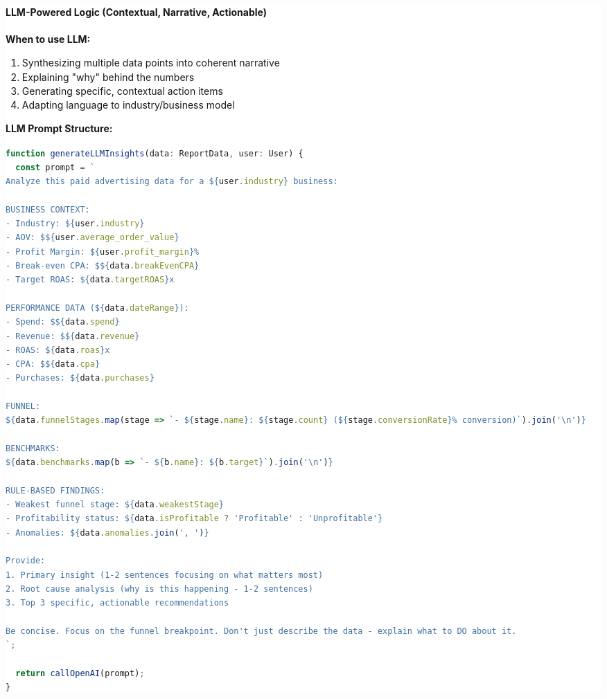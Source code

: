 #### LLM-Powered Logic (Contextual, Narrative, Actionable)

**When to use LLM:**
1. Synthesizing multiple data points into coherent narrative
2. Explaining "why" behind the numbers
3. Generating specific, contextual action items
4. Adapting language to industry/business model

**LLM Prompt Structure:**

```typescript
function generateLLMInsights(data: ReportData, user: User) {
  const prompt = `
Analyze this paid advertising data for a ${user.industry} business:

BUSINESS CONTEXT:
- Industry: ${user.industry}
- AOV: $${user.average_order_value}
- Profit Margin: ${user.profit_margin}%
- Break-even CPA: $${data.breakEvenCPA}
- Target ROAS: ${data.targetROAS}x

PERFORMANCE DATA (${data.dateRange}):
- Spend: $${data.spend}
- Revenue: $${data.revenue}
- ROAS: ${data.roas}x
- CPA: $${data.cpa}
- Purchases: ${data.purchases}

FUNNEL:
${data.funnelStages.map(stage => `- ${stage.name}: ${stage.count} (${stage.conversionRate}% conversion)`).join('\n')}

BENCHMARKS:
${data.benchmarks.map(b => `- ${b.name}: ${b.target}`).join('\n')}

RULE-BASED FINDINGS:
- Weakest funnel stage: ${data.weakestStage}
- Profitability status: ${data.isProfitable ? 'Profitable' : 'Unprofitable'}
- Anomalies: ${data.anomalies.join(', ')}

Provide:
1. Primary insight (1-2 sentences focusing on what matters most)
2. Root cause analysis (why is this happening - 1-2 sentences)
3. Top 3 specific, actionable recommendations

Be concise. Focus on the funnel breakpoint. Don't just describe the data - explain what to DO about it.
`;

  return callOpenAI(prompt);
}
```
